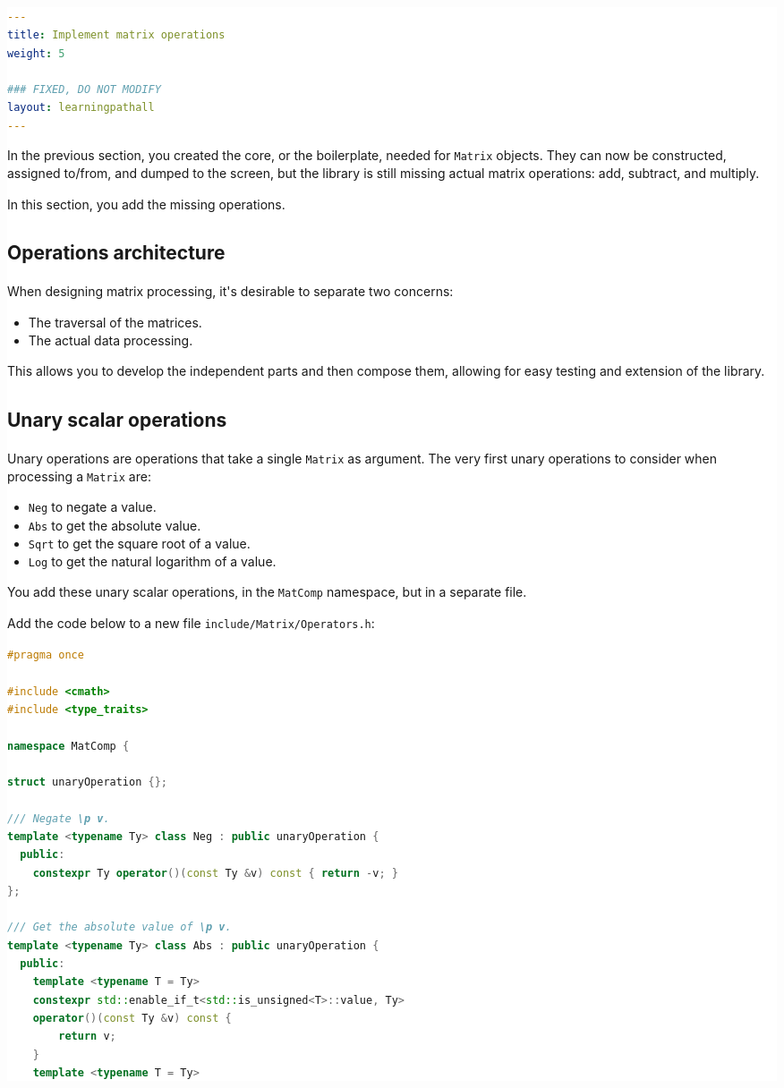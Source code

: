 ```yaml
---
title: Implement matrix operations
weight: 5

### FIXED, DO NOT MODIFY
layout: learningpathall
---
```


In the previous section, you created the core, or the boilerplate, needed for
`Matrix` objects. They can now be constructed, assigned to/from, and dumped to
the screen, but the library is still missing actual matrix operations: add,
subtract, and multiply.

In this section, you add the missing operations.

## Operations architecture

When designing matrix processing, it's desirable to separate two concerns:
- The traversal of the matrices.
- The actual data processing.

This allows you to develop the independent parts and then compose them, allowing for
easy testing and extension of the library.

## Unary scalar operations

Unary operations are operations that take a single `Matrix` as argument.
The very first unary operations to consider when processing a `Matrix`
are:
- `Neg` to negate a value.
- `Abs` to get the absolute value.
- `Sqrt` to get the square root of a value.
- `Log` to get the natural logarithm of a value.

You add these unary scalar operations, in the `MatComp` namespace, but in a
separate file.

Add the code below to a new file `include/Matrix/Operators.h`:

```CPP
#pragma once

#include <cmath>
#include <type_traits>

namespace MatComp {

struct unaryOperation {};

/// Negate \p v.
template <typename Ty> class Neg : public unaryOperation {
  public:
    constexpr Ty operator()(const Ty &v) const { return -v; }
};

/// Get the absolute value of \p v.
template <typename Ty> class Abs : public unaryOperation {
  public:
    template <typename T = Ty>
    constexpr std::enable_if_t<std::is_unsigned<T>::value, Ty>
    operator()(const Ty &v) const {
        return v;
    }
    template <typename T = Ty>
```